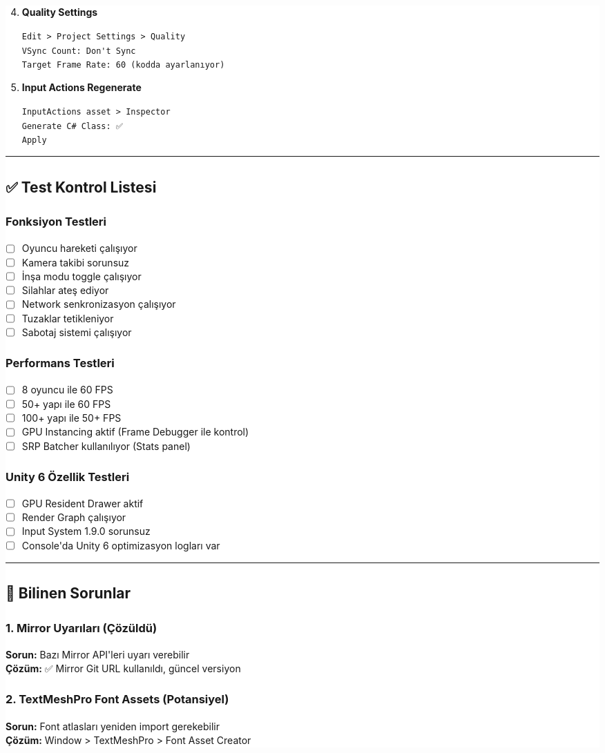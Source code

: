 4. **Quality Settings**
   ```
   Edit > Project Settings > Quality
   VSync Count: Don't Sync
   Target Frame Rate: 60 (kodda ayarlanıyor)
   ```

5. **Input Actions Regenerate**
   ```
   InputActions asset > Inspector
   Generate C# Class: ✅
   Apply
   ```

---

## ✅ Test Kontrol Listesi

### Fonksiyon Testleri
- [ ] Oyuncu hareketi çalışıyor
- [ ] Kamera takibi sorunsuz
- [ ] İnşa modu toggle çalışıyor
- [ ] Silahlar ateş ediyor
- [ ] Network senkronizasyon çalışıyor
- [ ] Tuzaklar tetikleniyor
- [ ] Sabotaj sistemi çalışıyor

### Performans Testleri
- [ ] 8 oyuncu ile 60 FPS
- [ ] 50+ yapı ile 60 FPS
- [ ] 100+ yapı ile 50+ FPS
- [ ] GPU Instancing aktif (Frame Debugger ile kontrol)
- [ ] SRP Batcher kullanılıyor (Stats panel)

### Unity 6 Özellik Testleri
- [ ] GPU Resident Drawer aktif
- [ ] Render Graph çalışıyor
- [ ] Input System 1.9.0 sorunsuz
- [ ] Console'da Unity 6 optimizasyon logları var

---

## 🐛 Bilinen Sorunlar

### 1. Mirror Uyarıları (Çözüldü)
**Sorun:** Bazı Mirror API'leri uyarı verebilir  
**Çözüm:** ✅ Mirror Git URL kullanıldı, güncel versiyon

### 2. TextMeshPro Font Assets (Potansiyel)
**Sorun:** Font atlasları yeniden import gerekebilir  
**Çözüm:** Window > TextMeshPro > Font Asset Creator

